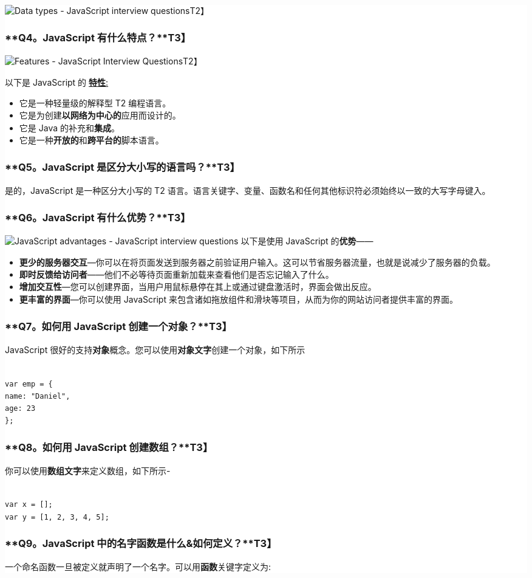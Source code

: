 ![Data types - JavaScript interview questions](../Images/11f3215bdd1932d65a56b3d1ae233723.png)T2】

### **Q4。JavaScript 有什么特点？**T3】

![Features - JavaScript Interview Questions](../Images/d6ae8eff8149dbc1facc3ce6864a5180.png)T2】

以下是 JavaScript 的 [**特性**:](https://www.edureka.co/blog/javascript-tutorial/)

*   它是一种轻量级的解释型 T2 编程语言。
*   它是为创建**以网络为中心的**应用而设计的。
*   它是 Java 的补充和**集成**。
*   它是一种**开放的**和**跨平台的**脚本语言。

### **Q5。JavaScript 是区分大小写的语言吗？**T3】

是的，JavaScript 是一种区分大小写的 T2 语言。语言关键字、变量、函数名和任何其他标识符必须始终以一致的大写字母键入。

### **Q6。JavaScript 有什么优势？**T3】

![JavaScript advantages - JavaScript interview questions](../Images/0dd8e3694a962d6be4f785370ecb6230.png) 以下是使用 JavaScript 的**优势**——

*   **更少的服务器交互**—你可以在将页面发送到服务器之前验证用户输入。这可以节省服务器流量，也就是说减少了服务器的负载。
*   **即时反馈给访问者**——他们不必等待页面重新加载来查看他们是否忘记输入了什么。
*   **增加交互性**—您可以创建界面，当用户用鼠标悬停在其上或通过键盘激活时，界面会做出反应。
*   **更丰富的界面**—你可以使用 JavaScript 来包含诸如拖放组件和滑块等项目，从而为你的网站访问者提供丰富的界面。

### **Q7。如何用 JavaScript 创建一个对象？**T3】

JavaScript 很好的支持**对象**概念。您可以使用**对象文字**创建一个对象，如下所示

```

var emp = {
name: "Daniel",
age: 23
};

```

### **Q8。如何用 JavaScript 创建数组？**T3】

你可以使用**数组文字**来定义数组，如下所示-

```

var x = [];
var y = [1, 2, 3, 4, 5];

```

### **Q9。JavaScript 中的名字函数是什么&如何定义？**T3】

一个命名函数一旦被定义就声明了一个名字。可以用**函数**关键字定义为:
